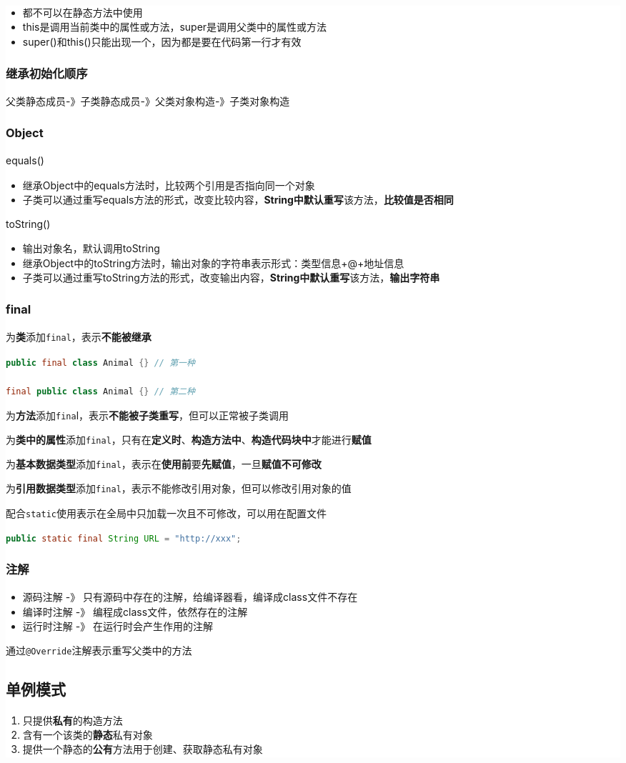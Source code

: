 - 都不可以在静态方法中使用
- this是调用当前类中的属性或方法，super是调用父类中的属性或方法
- super()和this()只能出现一个，因为都是要在代码第一行才有效

### 继承初始化顺序

父类静态成员-》子类静态成员-》父类对象构造-》子类对象构造

### Object

equals()

- 继承Object中的equals方法时，比较两个引用是否指向同一个对象
- 子类可以通过重写equals方法的形式，改变比较内容，**String中默认重写**该方法，**比较值是否相同**

toString()

- 输出对象名，默认调用toString
- 继承Object中的toString方法时，输出对象的字符串表示形式：类型信息+@+地址信息
- 子类可以通过重写toString方法的形式，改变输出内容，**String中默认重写**该方法，**输出字符串**

### final

为**类**添加`final`，表示**不能被继承**

```java
public final class Animal {} // 第一种

final public class Animal {} // 第二种
```

为**方法**添加`fina`l，表示**不能被子类重写**，但可以正常被子类调用

为**类中的属性**添加`final`，只有在**定义时**、**构造方法中**、**构造代码块中**才能进行**赋值**

为**基本数据类型**添加`final`，表示在**使用前**要**先赋值**，一旦**赋值不可修改**

为**引用数据类型**添加`final`，表示不能修改引用对象，但可以修改引用对象的值

配合`static`使用表示在全局中只加载一次且不可修改，可以用在配置文件

```java
public static final String URL = "http://xxx";
```

### 注解

- 源码注解      -》 只有源码中存在的注解，给编译器看，编译成class文件不存在
- 编译时注解  -》 编程成class文件，依然存在的注解
- 运行时注解  -》 在运行时会产生作用的注解

通过`@Override`注解表示重写父类中的方法



## 单例模式

1. 只提供**私有**的构造方法
2. 含有一个该类的**静态**私有对象
3. 提供一个静态的**公有**方法用于创建、获取静态私有对象
